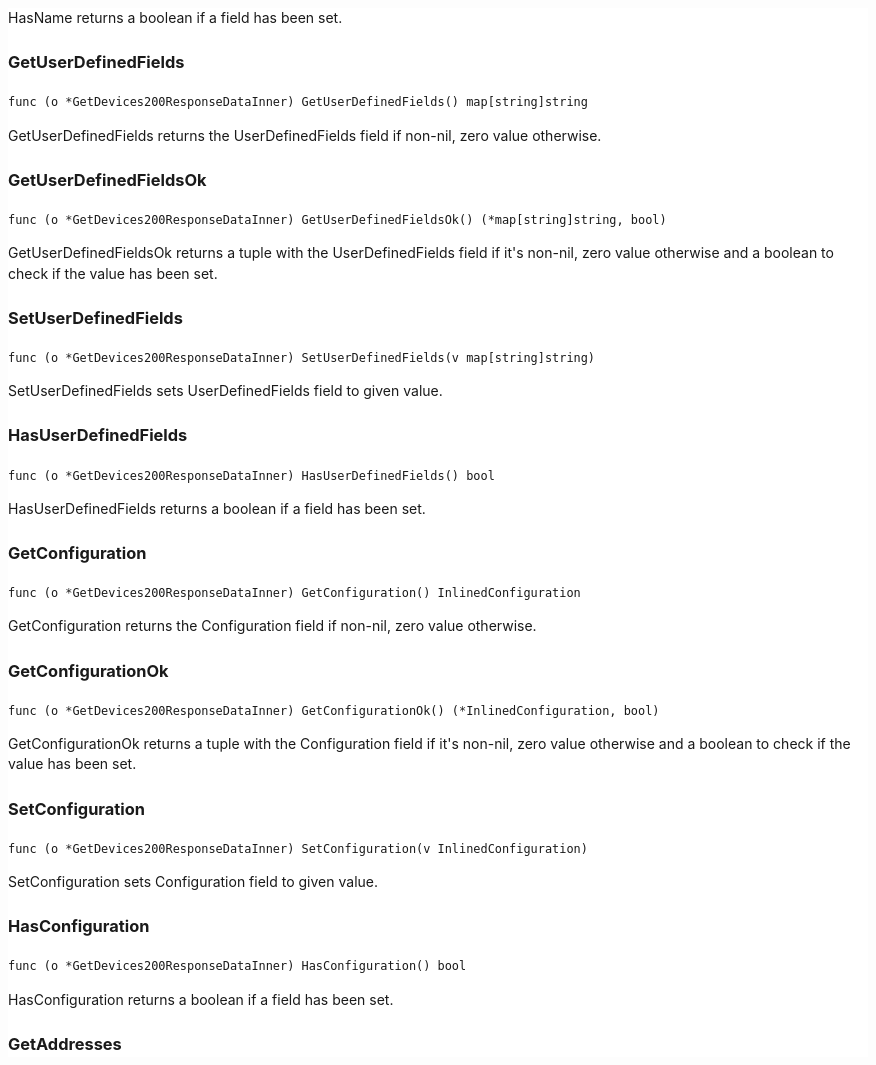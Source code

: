 HasName returns a boolean if a field has been set.

### GetUserDefinedFields

`func (o *GetDevices200ResponseDataInner) GetUserDefinedFields() map[string]string`

GetUserDefinedFields returns the UserDefinedFields field if non-nil, zero value otherwise.

### GetUserDefinedFieldsOk

`func (o *GetDevices200ResponseDataInner) GetUserDefinedFieldsOk() (*map[string]string, bool)`

GetUserDefinedFieldsOk returns a tuple with the UserDefinedFields field if it's non-nil, zero value otherwise
and a boolean to check if the value has been set.

### SetUserDefinedFields

`func (o *GetDevices200ResponseDataInner) SetUserDefinedFields(v map[string]string)`

SetUserDefinedFields sets UserDefinedFields field to given value.

### HasUserDefinedFields

`func (o *GetDevices200ResponseDataInner) HasUserDefinedFields() bool`

HasUserDefinedFields returns a boolean if a field has been set.

### GetConfiguration

`func (o *GetDevices200ResponseDataInner) GetConfiguration() InlinedConfiguration`

GetConfiguration returns the Configuration field if non-nil, zero value otherwise.

### GetConfigurationOk

`func (o *GetDevices200ResponseDataInner) GetConfigurationOk() (*InlinedConfiguration, bool)`

GetConfigurationOk returns a tuple with the Configuration field if it's non-nil, zero value otherwise
and a boolean to check if the value has been set.

### SetConfiguration

`func (o *GetDevices200ResponseDataInner) SetConfiguration(v InlinedConfiguration)`

SetConfiguration sets Configuration field to given value.

### HasConfiguration

`func (o *GetDevices200ResponseDataInner) HasConfiguration() bool`

HasConfiguration returns a boolean if a field has been set.

### GetAddresses
